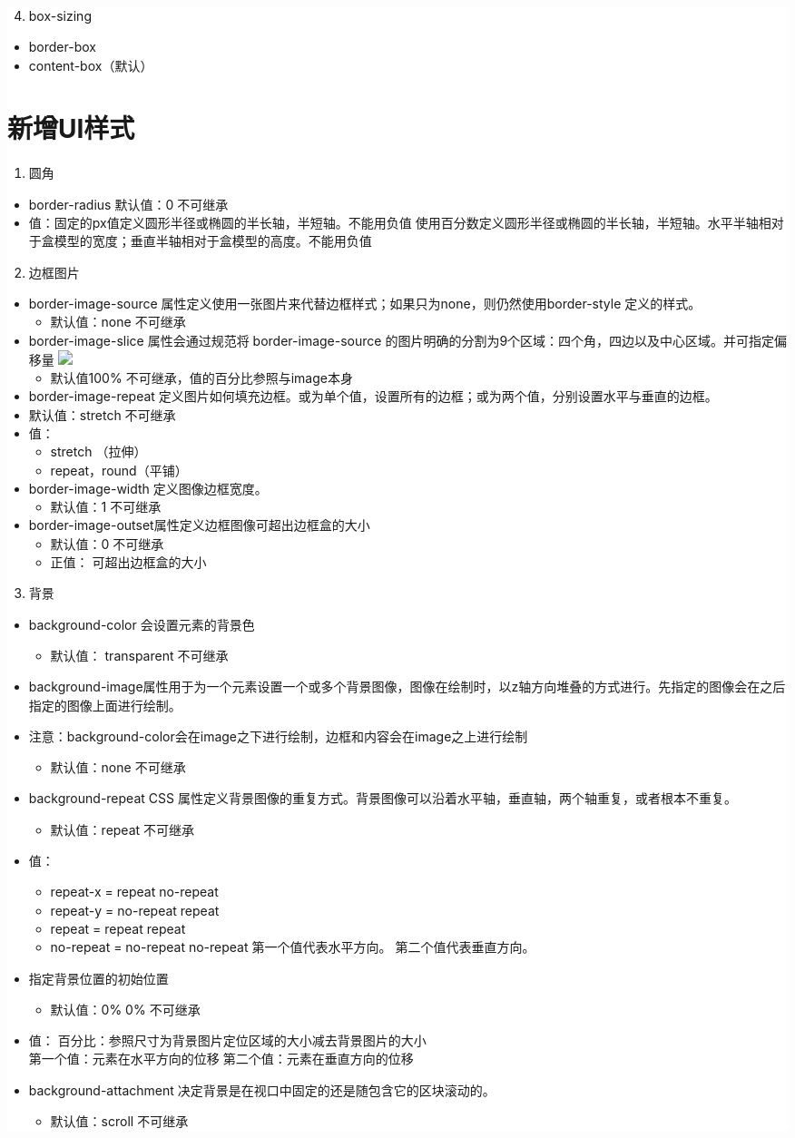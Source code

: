 4. box-sizing
 * border-box
 * content-box（默认）

# 新增UI样式

1. 圆角
 * border-radius 默认值：0 不可继承
 * 值：固定的px值定义圆形半径或椭圆的半长轴，半短轴。不能用负值
       使用百分数定义圆形半径或椭圆的半长轴，半短轴。水平半轴相对于盒模型的宽度；垂直半轴相对于盒模型的高度。不能用负值
2. 边框图片
 * border-image-source 属性定义使用一张图片来代替边框样式；如果只为none，则仍然使用border-style 定义的样式。
 	* 默认值：none   不可继承
 * border-image-slice 属性会通过规范将 border-image-source  的图片明确的分割为9个区域：四个角，四边以及中心区域。并可指定偏移量
 ![](https://i.imgur.com/9yie91z.jpg)
 	* 默认值100% 不可继承，值的百分比参照与image本身
 * border-image-repeat 定义图片如何填充边框。或为单个值，设置所有的边框；或为两个值，分别设置水平与垂直的边框。 
 * 默认值：stretch  不可继承
 * 值：
	* stretch （拉伸）
	* repeat，round（平铺）
 * border-image-width 定义图像边框宽度。 
	* 默认值：1   不可继承
 * border-image-outset属性定义边框图像可超出边框盒的大小
	* 默认值：0  不可继承
	* 正值： 可超出边框盒的大小
3. 背景
 * background-color 会设置元素的背景色
	* 默认值：  transparent    不可继承
 * background-image属性用于为一个元素设置一个或多个背景图像，图像在绘制时，以z轴方向堆叠的方式进行。先指定的图像会在之后指定的图像上面进行绘制。
 * 注意：background-color会在image之下进行绘制，边框和内容会在image之上进行绘制 
	* 默认值：none   不可继承
 * background-repeat CSS 属性定义背景图像的重复方式。背景图像可以沿着水平轴，垂直轴，两个轴重复，或者根本不重复。
	* 默认值：repeat 不可继承
 
 * 值： 
	* repeat-x   =    repeat no-repeat
    * repeat-y   =    no-repeat repeat
    * repeat      =    repeat repeat 
    * no-repeat  =    no-repeat no-repeat 
  第一个值代表水平方向。
  第二个值代表垂直方向。
 * 指定背景位置的初始位置
	* 默认值：0% 0%   不可继承
 * 值：
   百分比：参照尺寸为背景图片定位区域的大小减去背景图片的大小  
          第一个值：元素在水平方向的位移
          第二个值：元素在垂直方向的位移 
 * background-attachment 决定背景是在视口中固定的还是随包含它的区块滚动的。
 	* 默认值：scroll 不可继承 
 
